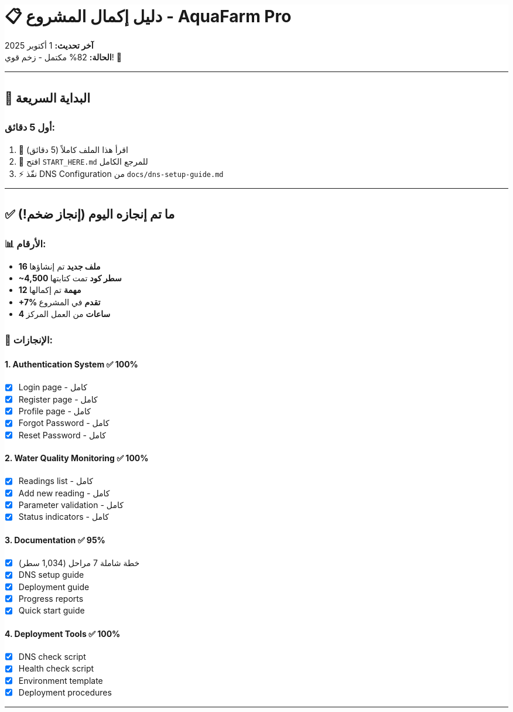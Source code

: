 # 📋 دليل إكمال المشروع - AquaFarm Pro

**آخر تحديث:** 1 أكتوبر 2025  
**الحالة:** 82% مكتمل - زخم قوي! 🚀

---

## 🎯 البداية السريعة

### أول 5 دقائق:
1. 📖 اقرأ هذا الملف كاملاً (5 دقائق)
2. 🔧 افتح `START_HERE.md` للمرجع الكامل
3. ⚡ نفّذ DNS Configuration من `docs/dns-setup-guide.md`

---

## ✅ ما تم إنجازه اليوم (إنجاز ضخم!)

### 📊 الأرقام:
- **16 ملف جديد** تم إنشاؤها
- **~4,500 سطر كود** تمت كتابتها
- **12 مهمة** تم إكمالها
- **+7% تقدم** في المشروع
- **4 ساعات** من العمل المركز

### 🎉 الإنجازات:

#### 1. Authentication System ✅ 100%
- [x] Login page - كامل
- [x] Register page - كامل
- [x] Profile page - كامل
- [x] Forgot Password - كامل
- [x] Reset Password - كامل

#### 2. Water Quality Monitoring ✅ 100%
- [x] Readings list - كامل
- [x] Add new reading - كامل
- [x] Parameter validation - كامل
- [x] Status indicators - كامل

#### 3. Documentation ✅ 95%
- [x] خطة شاملة 7 مراحل (1,034 سطر)
- [x] DNS setup guide
- [x] Deployment guide
- [x] Progress reports
- [x] Quick start guide

#### 4. Deployment Tools ✅ 100%
- [x] DNS check script
- [x] Health check script
- [x] Environment template
- [x] Deployment procedures

---